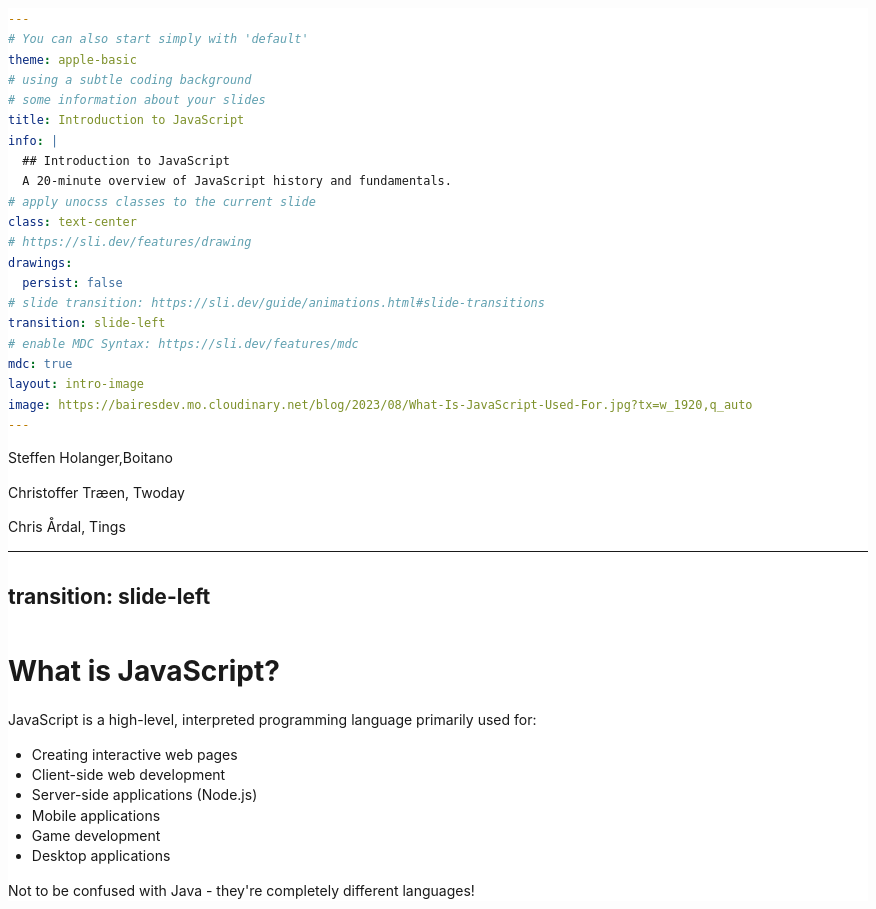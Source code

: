 ```yaml
---
# You can also start simply with 'default'
theme: apple-basic
# using a subtle coding background
# some information about your slides
title: Introduction to JavaScript
info: |
  ## Introduction to JavaScript
  A 20-minute overview of JavaScript history and fundamentals.
# apply unocss classes to the current slide
class: text-center
# https://sli.dev/features/drawing
drawings:
  persist: false
# slide transition: https://sli.dev/guide/animations.html#slide-transitions
transition: slide-left
# enable MDC Syntax: https://sli.dev/features/mdc
mdc: true
layout: intro-image
image: https://bairesdev.mo.cloudinary.net/blog/2023/08/What-Is-JavaScript-Used-For.jpg?tx=w_1920,q_auto
---
```


<div class="absolute bottom-10 right-10 text-align-right">
  <p class="font-700">Steffen Holanger,Boitano</p>
  <p class="font-700">Christoffer Træen, Twoday</p>
  <p class="font-700">Chris Årdal, Tings</p>
</div>



---
transition: slide-left
---

# What is JavaScript?

JavaScript is a high-level, interpreted programming language primarily used for:

<v-clicks>

- Creating interactive web pages
- Client-side web development
- Server-side applications (Node.js)
- Mobile applications
- Game development
- Desktop applications

</v-clicks>

<div v-click class="mt-10 text-center text-orange-400">
<carbon-warning class="inline-block mr-1"/> Not to be confused with Java - they're completely different languages!
</div>
